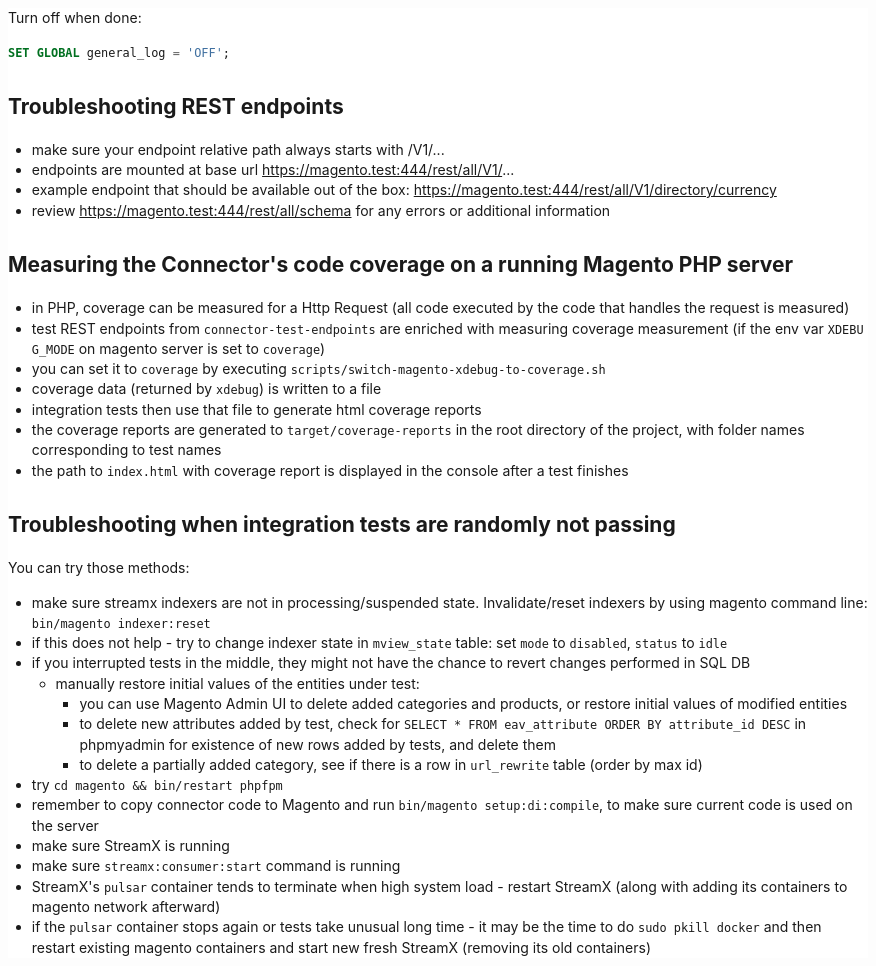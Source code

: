 Turn off when done:
```sql
SET GLOBAL general_log = 'OFF';
```

## Troubleshooting REST endpoints
 - make sure your endpoint relative path always starts with /V1/...
 - endpoints are mounted at base url https://magento.test:444/rest/all/V1/...
 - example endpoint that should be available out of the box: https://magento.test:444/rest/all/V1/directory/currency
 - review https://magento.test:444/rest/all/schema for any errors or additional information

## Measuring the Connector's code coverage on a running Magento PHP server
 - in PHP, coverage can be measured for a Http Request (all code executed by the code that handles the request is measured)
 - test REST endpoints from `connector-test-endpoints` are enriched with measuring coverage measurement (if the env var `XDEBUG_MODE` on magento server is set to `coverage`)
 - you can set it to `coverage` by executing `scripts/switch-magento-xdebug-to-coverage.sh`
 - coverage data (returned by `xdebug`) is written to a file
 - integration tests then use that file to generate html coverage reports
 - the coverage reports are generated to `target/coverage-reports` in the root directory of the project, with folder names corresponding to test names
 - the path to `index.html` with coverage report is displayed in the console after a test finishes

## Troubleshooting when integration tests are randomly not passing
You can try those methods:
 - make sure streamx indexers are not in processing/suspended state. Invalidate/reset indexers by using magento command line: `bin/magento indexer:reset`
 - if this does not help - try to change indexer state in `mview_state` table: set `mode` to `disabled`, `status` to `idle`
 - if you interrupted tests in the middle, they might not have the chance to revert changes performed in SQL DB
   - manually restore initial values of the entities under test:
     - you can use Magento Admin UI to delete added categories and products, or restore initial values of modified entities
     - to delete new attributes added by test, check for `SELECT * FROM eav_attribute ORDER BY attribute_id DESC` in phpmyadmin for existence of new rows added by tests, and delete them
     - to delete a partially added category, see if there is a row in `url_rewrite` table (order by max id)
 - try `cd magento && bin/restart phpfpm`
 - remember to copy connector code to Magento and run `bin/magento setup:di:compile`, to make sure current code is used on the server
 - make sure StreamX is running
 - make sure `streamx:consumer:start` command is running
 - StreamX's `pulsar` container tends to terminate when high system load - restart StreamX (along with adding its containers to magento network afterward)
 - if the `pulsar` container stops again or tests take unusual long time - it may be the time to do `sudo pkill docker` and then restart existing magento containers and start new fresh StreamX (removing its old containers)